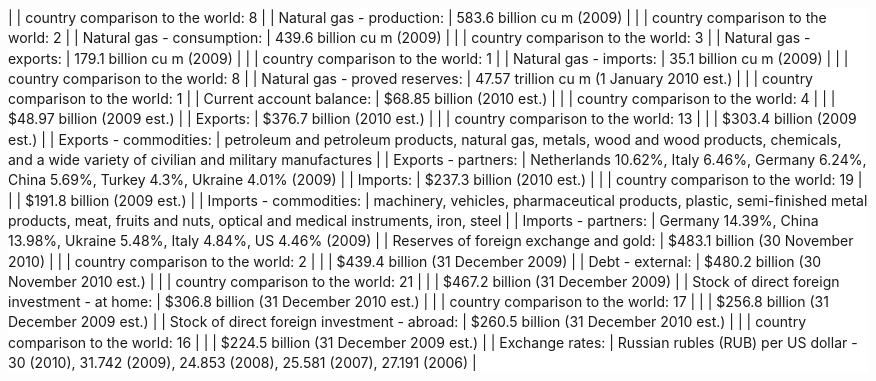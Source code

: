 | | country comparison to the world: 8 |
| Natural gas - production: | 583.6 billion cu m (2009) |
| | country comparison to the world: 2 |
| Natural gas - consumption: | 439.6 billion cu m (2009) |
| | country comparison to the world: 3 |
| Natural gas - exports: | 179.1 billion cu m (2009) |
| | country comparison to the world: 1 |
| Natural gas - imports: | 35.1 billion cu m (2009) |
| | country comparison to the world: 8 |
| Natural gas - proved reserves: | 47.57 trillion cu m (1 January 2010 est.) |
| | country comparison to the world: 1 |
| Current account balance: | $68.85 billion (2010 est.) |
| | country comparison to the world: 4 |
| | $48.97 billion (2009 est.) |
| Exports: | $376.7 billion (2010 est.) |
| | country comparison to the world: 13 |
| | $303.4 billion (2009 est.) |
| Exports - commodities: | petroleum and petroleum products, natural gas, metals, wood and wood products, chemicals, and a wide variety of civilian and military manufactures |
| Exports - partners: | Netherlands 10.62%, Italy 6.46%, Germany 6.24%, China 5.69%, Turkey 4.3%, Ukraine 4.01% (2009) |
| Imports: | $237.3 billion (2010 est.) |
| | country comparison to the world: 19 |
| | $191.8 billion (2009 est.) |
| Imports - commodities: | machinery, vehicles, pharmaceutical products, plastic, semi-finished metal products, meat, fruits and nuts, optical and medical instruments, iron, steel |
| Imports - partners: | Germany 14.39%, China 13.98%, Ukraine 5.48%, Italy 4.84%, US 4.46% (2009) |
| Reserves of foreign exchange and gold: | $483.1 billion (30 November 2010) |
| | country comparison to the world: 2 |
| | $439.4 billion (31 December 2009) |
| Debt - external: | $480.2 billion (30 November 2010 est.) |
| | country comparison to the world: 21 |
| | $467.2 billion (31 December 2009) |
| Stock of direct foreign investment - at home: | $306.8 billion (31 December 2010 est.) |
| | country comparison to the world: 17 |
| | $256.8 billion (31 December 2009 est.) |
| Stock of direct foreign investment - abroad: | $260.5 billion (31 December 2010 est.) |
| | country comparison to the world: 16 |
| | $224.5 billion (31 December 2009 est.) |
| Exchange rates: | Russian rubles (RUB) per US dollar - 30 (2010), 31.742 (2009), 24.853 (2008), 25.581 (2007), 27.191 (2006) |
